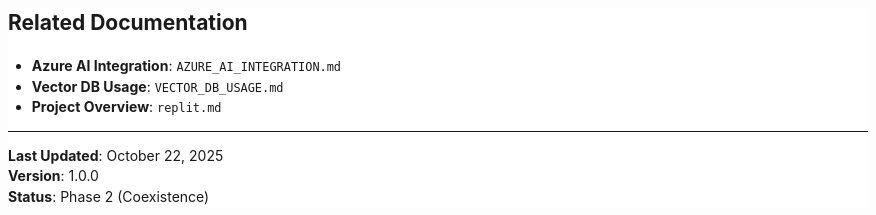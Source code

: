
## Related Documentation

- **Azure AI Integration**: `AZURE_AI_INTEGRATION.md`
- **Vector DB Usage**: `VECTOR_DB_USAGE.md`
- **Project Overview**: `replit.md`

---

**Last Updated**: October 22, 2025  
**Version**: 1.0.0  
**Status**: Phase 2 (Coexistence)
